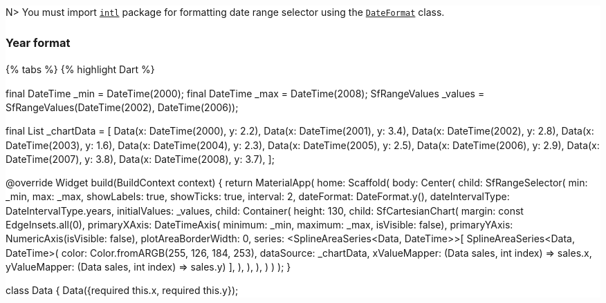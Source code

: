 N> You must import [`intl`](https://pub.dev/packages/intl) package for formatting date range selector using the [`DateFormat`](https://pub.dev/documentation/intl/latest/intl/DateFormat-class.html) class.

### Year format

{% tabs %}
{% highlight Dart %}

final DateTime _min = DateTime(2000);
final DateTime _max = DateTime(2008);
SfRangeValues _values = SfRangeValues(DateTime(2002), DateTime(2006));

final List<Data> _chartData = <Data>[
    Data(x: DateTime(2000), y: 2.2),
    Data(x: DateTime(2001), y: 3.4),
    Data(x: DateTime(2002), y: 2.8),
    Data(x: DateTime(2003), y: 1.6),
    Data(x: DateTime(2004), y: 2.3),
    Data(x: DateTime(2005), y: 2.5),
    Data(x: DateTime(2006), y: 2.9),
    Data(x: DateTime(2007), y: 3.8),
    Data(x: DateTime(2008), y: 3.7),
];

@override
Widget build(BuildContext context) {
  return MaterialApp(
      home: Scaffold(
          body: Center(
              child: SfRangeSelector(
                    min: _min,
                    max: _max,
                    showLabels: true,
                    showTicks: true,
                    interval: 2,
                    dateFormat: DateFormat.y(),
                    dateIntervalType: DateIntervalType.years,
                    initialValues: _values,
                    child: Container(
                         height: 130,
                         child: SfCartesianChart(
                              margin: const EdgeInsets.all(0),
                              primaryXAxis: DateTimeAxis(
                                   minimum: _min,
                                   maximum: _max,
                                   isVisible: false),
                              primaryYAxis: NumericAxis(isVisible: false),
                              plotAreaBorderWidth: 0,
                              series: <SplineAreaSeries<Data, DateTime>>[
                                   SplineAreaSeries<Data, DateTime>(
                                          color: Color.fromARGB(255, 126, 184, 253),
                                          dataSource: _chartData,
                                             xValueMapper: (Data sales, int index) => sales.x,
                                             yValueMapper: (Data sales, int index) => sales.y)
                              ],
                         ),
                    ),
              ),
          )
      )
  );
}

class Data {
  Data({required this.x, required this.y});